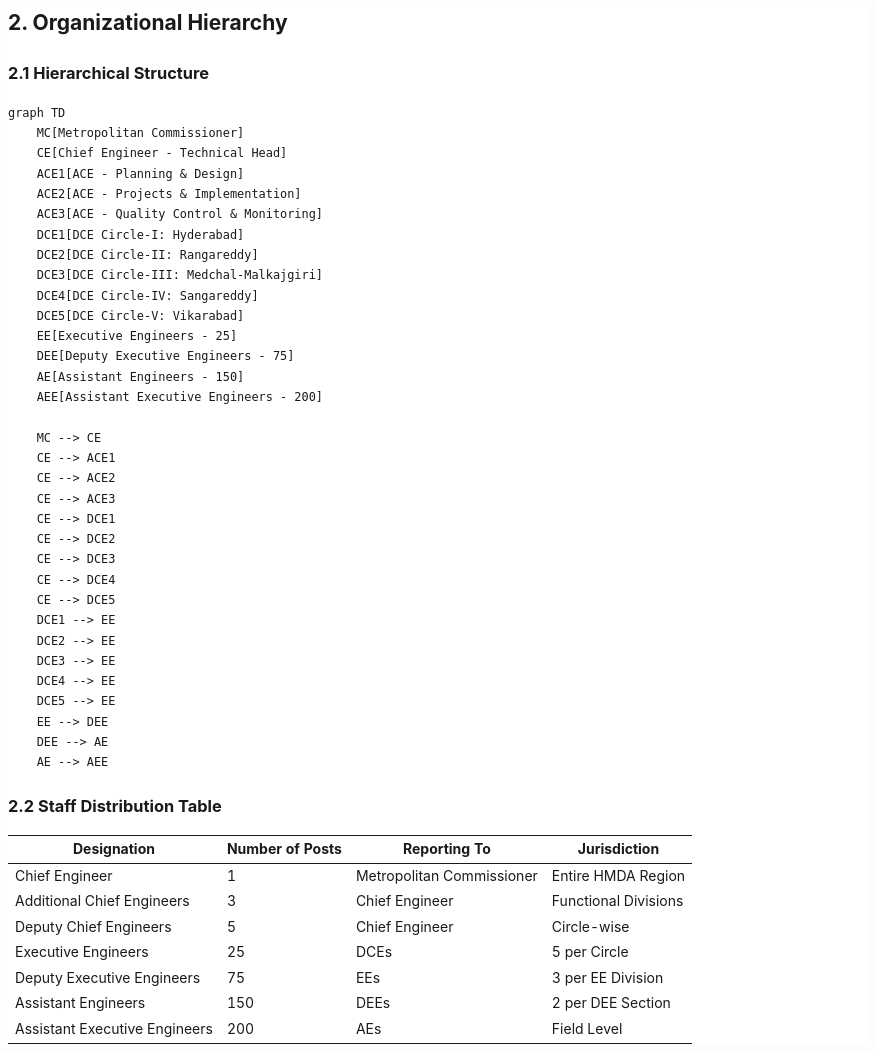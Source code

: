## 2. Organizational Hierarchy

### 2.1 Hierarchical Structure

```mermaid
graph TD
    MC[Metropolitan Commissioner]
    CE[Chief Engineer - Technical Head]
    ACE1[ACE - Planning & Design]
    ACE2[ACE - Projects & Implementation]
    ACE3[ACE - Quality Control & Monitoring]
    DCE1[DCE Circle-I: Hyderabad]
    DCE2[DCE Circle-II: Rangareddy]
    DCE3[DCE Circle-III: Medchal-Malkajgiri]
    DCE4[DCE Circle-IV: Sangareddy]
    DCE5[DCE Circle-V: Vikarabad]
    EE[Executive Engineers - 25]
    DEE[Deputy Executive Engineers - 75]
    AE[Assistant Engineers - 150]
    AEE[Assistant Executive Engineers - 200]
    
    MC --> CE
    CE --> ACE1
    CE --> ACE2
    CE --> ACE3
    CE --> DCE1
    CE --> DCE2
    CE --> DCE3
    CE --> DCE4
    CE --> DCE5
    DCE1 --> EE
    DCE2 --> EE
    DCE3 --> EE
    DCE4 --> EE
    DCE5 --> EE
    EE --> DEE
    DEE --> AE
    AE --> AEE
```

### 2.2 Staff Distribution Table

| Designation | Number of Posts | Reporting To | Jurisdiction |
|-------------|----------------|--------------|---------------|
| Chief Engineer | 1 | Metropolitan Commissioner | Entire HMDA Region |
| Additional Chief Engineers | 3 | Chief Engineer | Functional Divisions |
| Deputy Chief Engineers | 5 | Chief Engineer | Circle-wise |
| Executive Engineers | 25 | DCEs | 5 per Circle |
| Deputy Executive Engineers | 75 | EEs | 3 per EE Division |
| Assistant Engineers | 150 | DEEs | 2 per DEE Section |
| Assistant Executive Engineers | 200 | AEs | Field Level |
